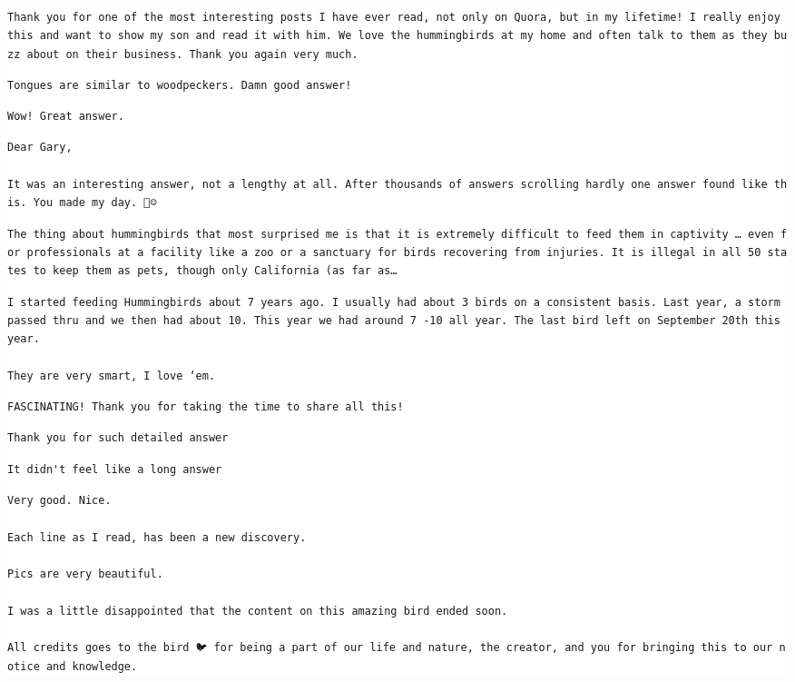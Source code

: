 ```
Thank you for one of the most interesting posts I have ever read, not only on Quora, but in my lifetime! I really enjoy this and want to show my son and read it with him. We love the hummingbirds at my home and often talk to them as they buzz about on their business. Thank you again very much.
```

```
Tongues are similar to woodpeckers. Damn good answer!
```

```
Wow! Great answer.
```

```
Dear Gary,

It was an interesting answer, not a lengthy at all. After thousands of answers scrolling hardly one answer found like this. You made my day. 🙏☺️
```

```
The thing about hummingbirds that most surprised me is that it is extremely difficult to feed them in captivity … even for professionals at a facility like a zoo or a sanctuary for birds recovering from injuries. It is illegal in all 50 states to keep them as pets, though only California (as far as…
```

```
I started feeding Hummingbirds about 7 years ago. I usually had about 3 birds on a consistent basis. Last year, a storm passed thru and we then had about 10. This year we had around 7 -10 all year. The last bird left on September 20th this year.

They are very smart, I love ‘em.
```

```
FASCINATING! Thank you for taking the time to share all this!
```

```
Thank you for such detailed answer
```

```
It didn't feel like a long answer
```

```
Very good. Nice.

Each line as I read, has been a new discovery.

Pics are very beautiful.

I was a little disappointed that the content on this amazing bird ended soon.

All credits goes to the bird 🐦 for being a part of our life and nature, the creator, and you for bringing this to our notice and knowledge.
```
